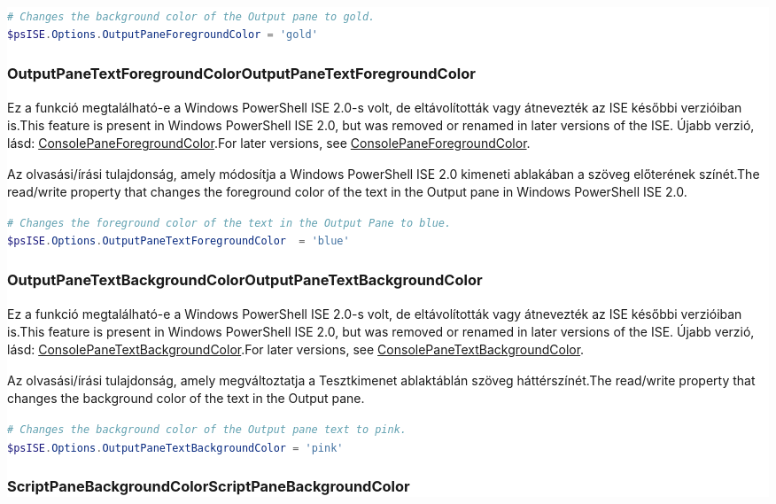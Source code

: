 ```powershell
# Changes the background color of the Output pane to gold.
$psISE.Options.OutputPaneForegroundColor = 'gold'
```

### <a name="outputpanetextforegroundcolor"></a><span data-ttu-id="4e20e-196">OutputPaneTextForegroundColor</span><span class="sxs-lookup"><span data-stu-id="4e20e-196">OutputPaneTextForegroundColor</span></span>

<span data-ttu-id="4e20e-197">Ez a funkció megtalálható-e a Windows PowerShell ISE 2.0-s volt, de eltávolították vagy átnevezték az ISE későbbi verzióiban is.</span><span class="sxs-lookup"><span data-stu-id="4e20e-197">This feature is present in Windows PowerShell ISE 2.0, but was removed or renamed in later versions of the ISE.</span></span>  <span data-ttu-id="4e20e-198">Újabb verzió, lásd: [ConsolePaneForegroundColor](#consolepaneforegroundcolor).</span><span class="sxs-lookup"><span data-stu-id="4e20e-198">For later versions, see [ConsolePaneForegroundColor](#consolepaneforegroundcolor).</span></span>

<span data-ttu-id="4e20e-199">Az olvasási/írási tulajdonság, amely módosítja a Windows PowerShell ISE 2.0 kimeneti ablakában a szöveg előterének színét.</span><span class="sxs-lookup"><span data-stu-id="4e20e-199">The read/write property that changes the foreground color of the text in the Output pane in Windows PowerShell ISE 2.0.</span></span>

```powershell
# Changes the foreground color of the text in the Output Pane to blue.
$psISE.Options.OutputPaneTextForegroundColor  = 'blue'
```

### <a name="outputpanetextbackgroundcolor"></a><span data-ttu-id="4e20e-200">OutputPaneTextBackgroundColor</span><span class="sxs-lookup"><span data-stu-id="4e20e-200">OutputPaneTextBackgroundColor</span></span>

<span data-ttu-id="4e20e-201">Ez a funkció megtalálható-e a Windows PowerShell ISE 2.0-s volt, de eltávolították vagy átnevezték az ISE későbbi verzióiban is.</span><span class="sxs-lookup"><span data-stu-id="4e20e-201">This feature is present in Windows PowerShell ISE 2.0, but was removed or renamed in later versions of the ISE.</span></span>  <span data-ttu-id="4e20e-202">Újabb verzió, lásd: [ConsolePaneTextBackgroundColor](#consolepanetextbackgroundcolor).</span><span class="sxs-lookup"><span data-stu-id="4e20e-202">For later versions, see [ConsolePaneTextBackgroundColor](#consolepanetextbackgroundcolor).</span></span>

<span data-ttu-id="4e20e-203">Az olvasási/írási tulajdonság, amely megváltoztatja a Tesztkimenet ablaktáblán szöveg háttérszínét.</span><span class="sxs-lookup"><span data-stu-id="4e20e-203">The read/write property that changes the background color of the text in the Output pane.</span></span>

```powershell
# Changes the background color of the Output pane text to pink.
$psISE.Options.OutputPaneTextBackgroundColor = 'pink'
```

### <a name="scriptpanebackgroundcolor"></a><span data-ttu-id="4e20e-204">ScriptPaneBackgroundColor</span><span class="sxs-lookup"><span data-stu-id="4e20e-204">ScriptPaneBackgroundColor</span></span>
